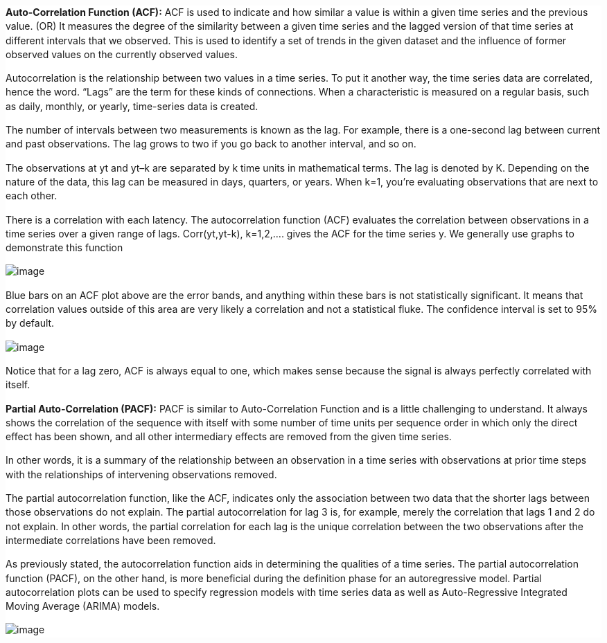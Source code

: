 **Auto-Correlation Function (ACF):** ACF is used to indicate and how similar a value is within a given time series and the previous value. (OR) It measures the degree of the similarity between a given time series and the lagged version of that time series at different intervals that we observed. This is used to identify a set of trends in the given dataset and the influence of former observed values on the currently observed values.

Autocorrelation is the relationship between two values in a time series. To put it another way, the time series data are correlated, hence the word. “Lags” are the term for these kinds of connections. When a characteristic is measured on a regular basis, such as daily, monthly, or yearly, time-series data is created. 

The number of intervals between two measurements is known as the lag. For example, there is a one-second lag between current and past observations. The lag grows to two if you go back to another interval, and so on.

The observations at yt and yt–k are separated by k time units in mathematical terms. The lag is denoted by K. Depending on the nature of the data, this lag can be measured in days, quarters, or years. When k=1, you’re evaluating observations that are next to each other. 

There is a correlation with each latency. The autocorrelation function (ACF) evaluates the correlation between observations in a time series over a given range of lags. Corr(yt,yt-k), k=1,2,…. gives the ACF for the time series y. We generally use graphs to demonstrate this function

![image](https://user-images.githubusercontent.com/99672298/183568512-2a69fabf-a28a-45cc-9c17-495f8ee6cffa.png)

Blue bars on an ACF plot above are the error bands, and anything within these bars is not statistically significant. It means that correlation values outside of this area are very likely a correlation and not a statistical fluke. The confidence interval is set to 95% by default.

![image](https://user-images.githubusercontent.com/99672298/183568701-da8485d0-48b8-44c4-a45a-ef4c9e62c27f.png)

Notice that for a lag zero, ACF is always equal to one, which makes sense because the signal is always perfectly correlated with itself.

**Partial Auto-Correlation (PACF):** PACF is similar to Auto-Correlation Function and is a little challenging to understand. It always shows the correlation of the sequence with itself with some number of time units per sequence order in which only the direct effect has been shown, and all other intermediary effects are removed from the given time series.

In other words, it is a summary of the relationship between an observation in a time series with observations at prior time steps with the relationships of intervening observations removed.

The partial autocorrelation function, like the ACF, indicates only the association between two data that the shorter lags between those observations do not explain. The partial autocorrelation for lag 3 is, for example, merely the correlation that lags 1 and 2 do not explain. In other words, the partial correlation for each lag is the unique correlation between the two observations after the intermediate correlations have been removed.

As previously stated, the autocorrelation function aids in determining the qualities of a time series. The partial autocorrelation function (PACF), on the other hand, is more beneficial during the definition phase for an autoregressive model. Partial autocorrelation plots can be used to specify regression models with time series data as well as Auto-Regressive Integrated Moving Average (ARIMA) models.

![image](https://user-images.githubusercontent.com/99672298/183571802-c1831827-965e-4303-bb42-5382b8cb2a8c.png)
